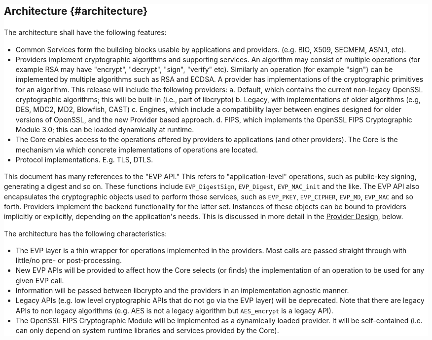 ## Architecture {#architecture}

The architecture shall have the following features:

*   Common Services form the building blocks usable by applications
    and providers. (e.g. BIO, X509, SECMEM, ASN.1, etc).
*   Providers implement cryptographic algorithms and supporting
    services. An algorithm may consist of multiple operations (for
    example RSA may have "encrypt", "decrypt", "sign", "verify"
    etc). Similarly an operation (for example "sign") can be
    implemented by multiple algorithms such as RSA and ECDSA. A
    provider has implementations of the cryptographic primitives for
    an algorithm. This release will include the following providers:
    a.  Default, which contains the current non-legacy OpenSSL
        cryptographic algorithms; this will be built-in (i.e., part of
        libcrypto)
    b.  Legacy, with implementations of older algorithms (e.g, DES,
        MDC2, MD2, Blowfish, CAST)
    c.  Engines, which include a compatibility layer between engines
        designed for older versions of OpenSSL, and the new Provider
        based approach.
    d.  FIPS, which implements the OpenSSL FIPS Cryptographic Module
        3.0; this can be loaded dynamically at runtime.
*   The Core enables access to the operations offered by providers to
    applications (and other providers). The Core is the mechanism via
    which concrete implementations of operations are located.
*   Protocol implementations. E.g. TLS, DTLS.

This document has many references to the "EVP API." This refers to
"application-level" operations, such as public-key signing, generating
a digest and so on. These functions include `EVP_DigestSign`,
`EVP_Digest`, `EVP_MAC_init` and the like. The EVP API also
encapsulates the cryptographic objects used to perform those services,
such as `EVP_PKEY`, `EVP_CIPHER`, `EVP_MD`, `EVP_MAC` and so
forth. Providers implement the backend functionality for the latter
set. Instances of these objects can be bound to providers implicitly
or explicitly, depending on the application's needs. This is discussed
in more detail in the [Provider Design](#core-and-provider-design),
below.

The architecture has the following characteristics:

*   The EVP layer is a thin wrapper for operations implemented in the
    providers. Most calls are passed straight through with little/no
    pre- or post-processing.
*   New EVP APIs will be provided to affect how the Core selects (or
    finds) the implementation of an operation to be used for any given
    EVP call.
*   Information will be passed between libcrypto and the providers in
    an implementation agnostic manner.
*   Legacy APIs (e.g. low level cryptographic APIs that do not go via
    the EVP layer) will be deprecated. Note that there are legacy APIs
    to non legacy algorithms (e.g. AES is not a legacy algorithm but
    `AES_encrypt` is a legacy API).
*   The OpenSSL FIPS Cryptographic Module will be implemented as a
    dynamically loaded provider. It will be self-contained (i.e. can
    only depend on system runtime libraries and services provided by
    the Core).
